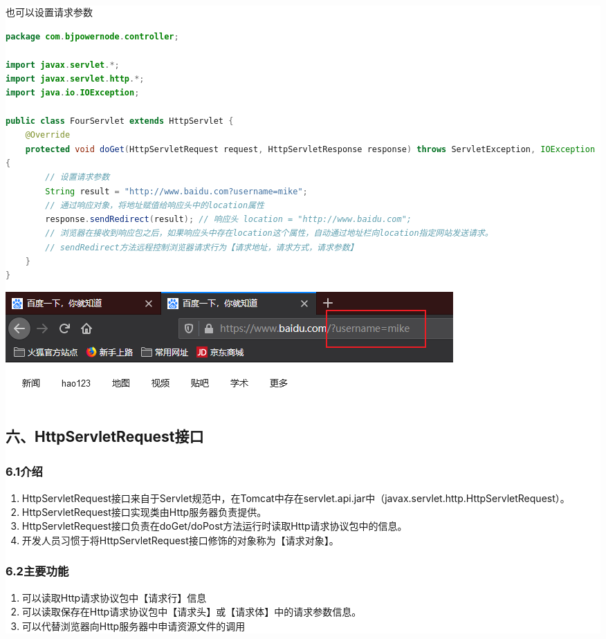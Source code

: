 也可以设置请求参数

```java
package com.bjpowernode.controller;

import javax.servlet.*;
import javax.servlet.http.*;
import java.io.IOException;

public class FourServlet extends HttpServlet {
    @Override
    protected void doGet(HttpServletRequest request, HttpServletResponse response) throws ServletException, IOException {
        // 设置请求参数
        String result = "http://www.baidu.com?username=mike";
        // 通过响应对象，将地址赋值给响应头中的location属性
        response.sendRedirect(result); // 响应头 location = "http://www.baidu.com";
        // 浏览器在接收到响应包之后，如果响应头中存在location这个属性，自动通过地址栏向location指定网站发送请求。
        // sendRedirect方法远程控制浏览器请求行为【请求地址，请求方式，请求参数】
    }
}

```

![image-20210111232356377](assets/image-20210111232356377.png)



## 六、HttpServletRequest接口

### 6.1介绍

1. HttpServletRequest接口来自于Servlet规范中，在Tomcat中存在servlet.api.jar中（javax.servlet.http.HttpServletRequest）。
2. HttpServletRequest接口实现类由Http服务器负责提供。
3. HttpServletRequest接口负责在doGet/doPost方法运行时读取Http请求协议包中的信息。
4. 开发人员习惯于将HttpServletRequest接口修饰的对象称为【请求对象】。



### 6.2主要功能

1. 可以读取Http请求协议包中【请求行】信息
2. 可以读取保存在Http请求协议包中【请求头】或【请求体】中的请求参数信息。
3. 可以代替浏览器向Http服务器中申请资源文件的调用
